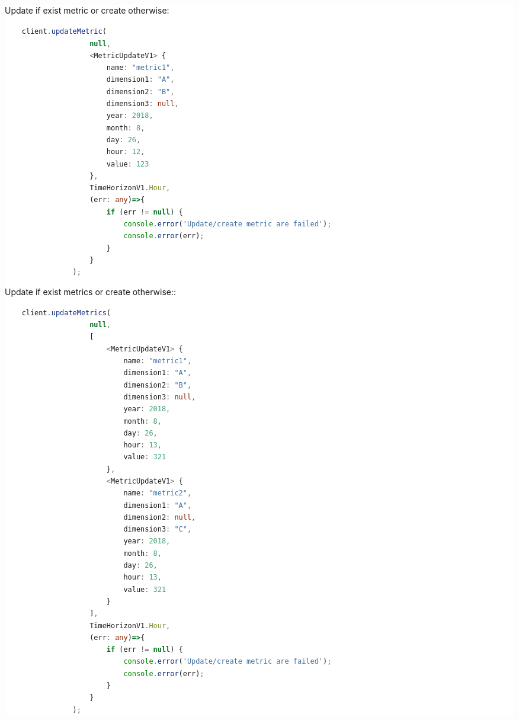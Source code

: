 
Update if exist metric or create otherwise:
```typescript 
    client.updateMetric(
                    null,
                    <MetricUpdateV1> {
                        name: "metric1",
                        dimension1: "A",
                        dimension2: "B",
                        dimension3: null,
                        year: 2018,
                        month: 8,
                        day: 26,
                        hour: 12,
                        value: 123
                    },
                    TimeHorizonV1.Hour,
                    (err: any)=>{
                        if (err != null) {
                            console.error('Update/create metric are failed');
                            console.error(err);
                        }
                    }
                );

```

Update if exist metrics or create otherwise::
```typescript 
    client.updateMetrics(
                    null,
                    [
                        <MetricUpdateV1> {
                            name: "metric1",
                            dimension1: "A",
                            dimension2: "B",
                            dimension3: null,
                            year: 2018,
                            month: 8,
                            day: 26,
                            hour: 13,
                            value: 321
                        },
                        <MetricUpdateV1> {
                            name: "metric2",
                            dimension1: "A",
                            dimension2: null,
                            dimension3: "C",
                            year: 2018,
                            month: 8,
                            day: 26,
                            hour: 13,
                            value: 321
                        }        
                    ],
                    TimeHorizonV1.Hour, 
                    (err: any)=>{
                        if (err != null) {
                            console.error('Update/create metric are failed');
                            console.error(err);
                        }
                    }    
                );

```
